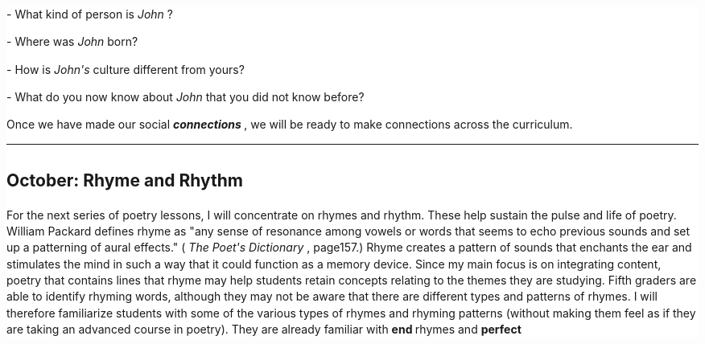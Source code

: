  <p>
  - What kind of person is
  <i>
   John
  </i>
  ?
 </p>
 <p>
  - Where was
  <i>
   John
  </i>
  born?
 </p>
 <p>
  - How is
  <i>
   John's
  </i>
  culture different from yours?
 </p>
 <p>
  - What do you now know about
  <i>
   John
  </i>
  that you did not know before?
 </p>
 <p>
  Once we have made our social
  <i>
   <b>
    connections
   </b>
  </i>
  , we will be ready to make connections across the curriculum.
 </p>

<hr/>
 <h2>
  October:  Rhyme and Rhythm
 </h2>
 <p>
  For the next series of poetry lessons, I will concentrate on rhymes and rhythm.  These help sustain the pulse and life of poetry.  William Packard defines rhyme as "any sense of resonance among vowels or words that seems to echo previous sounds and set up a patterning of aural effects." (
  <i>
   The Poet's Dictionary
  </i>
  , page157.)  Rhyme creates a pattern of sounds that enchants the ear and stimulates the mind in such a way that it could function as a memory device.  Since my main focus is on integrating content, poetry that contains lines that rhyme may help students retain concepts relating to the themes they are studying.  Fifth graders are able to identify rhyming words, although they may not be aware that there are different types and patterns of rhymes.  I will therefore familiarize students with some of the various types of rhymes and rhyming patterns (without making them feel as if they are taking an advanced course in poetry).  They are already familiar with
  <b>
   end
  </b>
  rhymes and
  <b>
   perfect
  </b>